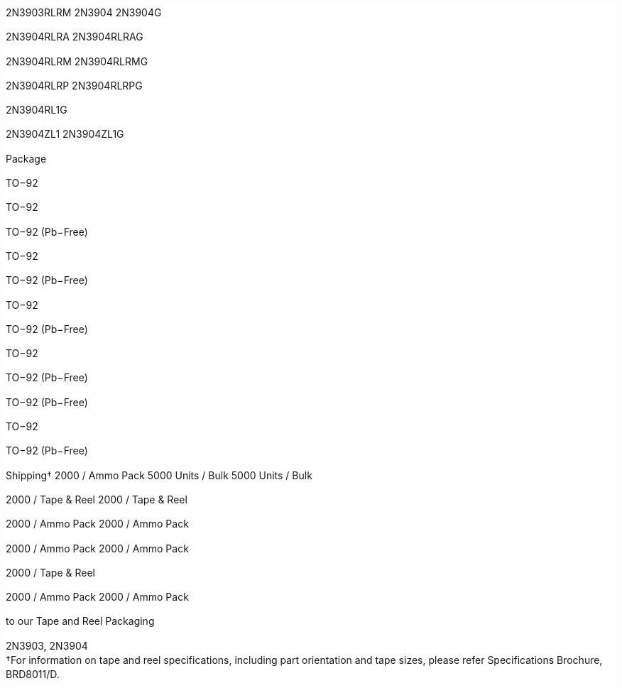 2N3903RLRM 2N3904 2N3904G

2N3904RLRA 2N3904RLRAG

2N3904RLRM 2N3904RLRMG

2N3904RLRP 2N3904RLRPG

2N3904RL1G

2N3904ZL1 2N3904ZL1G

</div>
<div class="column">
Package

TO−92

TO−92

TO−92 (Pb−Free)

TO−92

TO−92 (Pb−Free)

TO−92

TO−92 (Pb−Free)

TO−92

TO−92 (Pb−Free)

TO−92 (Pb−Free)

TO−92

TO−92 (Pb−Free)

</div>
<div class="column">
Shipping† 2000 / Ammo Pack 5000 Units / Bulk 5000 Units / Bulk

2000 / Tape &amp; Reel 2000 / Tape &amp; Reel

2000 / Ammo Pack 2000 / Ammo Pack

2000 / Ammo Pack 2000 / Ammo Pack

2000 / Tape &amp; Reel

2000 / Ammo Pack 2000 / Ammo Pack

to our Tape and Reel Packaging

</div>
</div>
<div class="layoutArea">
<div class="column">
2N3903, 2N3904

</div>
</div>
<div class="layoutArea">
<div class="column">
†For information on tape and reel specifications, including part orientation and tape sizes, please refer Specifications Brochure, BRD8011/D.
